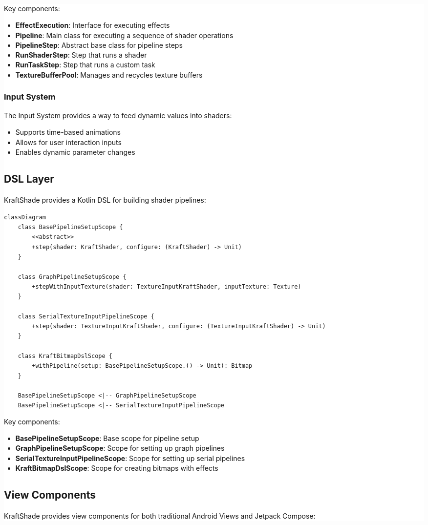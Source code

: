 Key components:

- **EffectExecution**: Interface for executing effects
- **Pipeline**: Main class for executing a sequence of shader operations
- **PipelineStep**: Abstract base class for pipeline steps
- **RunShaderStep**: Step that runs a shader
- **RunTaskStep**: Step that runs a custom task
- **TextureBufferPool**: Manages and recycles texture buffers

### Input System

The Input System provides a way to feed dynamic values into shaders:

- Supports time-based animations
- Allows for user interaction inputs
- Enables dynamic parameter changes

## DSL Layer

KraftShade provides a Kotlin DSL for building shader pipelines:

```mermaid
classDiagram
    class BasePipelineSetupScope {
        <<abstract>>
        +step(shader: KraftShader, configure: (KraftShader) -> Unit)
    }
    
    class GraphPipelineSetupScope {
        +stepWithInputTexture(shader: TextureInputKraftShader, inputTexture: Texture)
    }
    
    class SerialTextureInputPipelineScope {
        +step(shader: TextureInputKraftShader, configure: (TextureInputKraftShader) -> Unit)
    }
    
    class KraftBitmapDslScope {
        +withPipeline(setup: BasePipelineSetupScope.() -> Unit): Bitmap
    }
    
    BasePipelineSetupScope <|-- GraphPipelineSetupScope
    BasePipelineSetupScope <|-- SerialTextureInputPipelineScope
```

Key components:

- **BasePipelineSetupScope**: Base scope for pipeline setup
- **GraphPipelineSetupScope**: Scope for setting up graph pipelines
- **SerialTextureInputPipelineScope**: Scope for setting up serial pipelines
- **KraftBitmapDslScope**: Scope for creating bitmaps with effects

## View Components

KraftShade provides view components for both traditional Android Views and Jetpack Compose:
